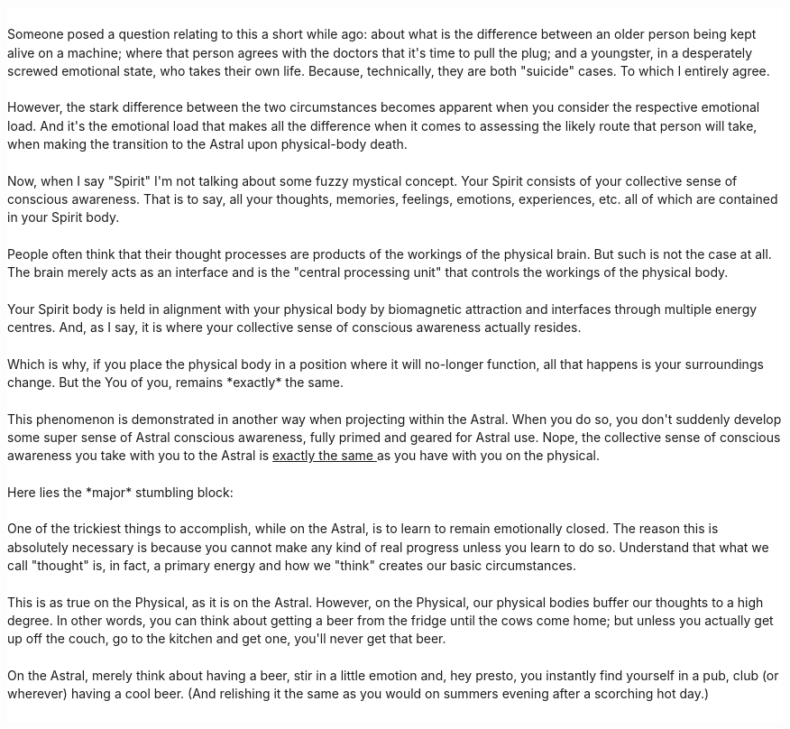 <br>
Someone posed a question relating to this a short while ago: about what is the difference between an older person being kept alive on a machine; where that person agrees with the doctors that it's time to pull the plug; and a youngster, in a desperately screwed emotional state, who takes their own life. Because, technically, they are both "suicide" cases. To which I entirely agree.
<br>
<br>
However, the stark difference between the two circumstances becomes apparent when you consider the respective emotional load. And it's the emotional load that makes all the difference when it comes to assessing the likely route that person will take, when making the transition to the Astral upon physical-body death.
<br>
<br>
Now, when I say "Spirit" I'm not talking about some fuzzy mystical concept. Your Spirit consists of your collective sense of conscious awareness. That is to say, all your thoughts, memories, feelings, emotions, experiences, etc. all of which are contained in your Spirit body.
<br>
<br>
People often think that their thought processes are products of the workings of the physical brain. But such is not the case at all. The brain merely acts as an interface and is the "central processing unit" that controls the workings of the physical body.
<br>
<br>
Your Spirit body is held in alignment with your physical body by biomagnetic attraction and interfaces through multiple energy centres. And, as I say, it is where your collective sense of conscious awareness actually resides.
<br>
<br>
Which is why, if you place the physical body in a position where it will no-longer function, all that happens is your surroundings change. But the You of you, remains *exactly* the same.
<br>
<br>
This phenomenon is demonstrated in another way when projecting within the Astral. When you do so, you don't suddenly develop some super sense of Astral conscious awareness, fully primed and geared for Astral use. Nope, the collective sense of conscious awareness you take with you to the Astral is
<u>
 exactly the same
</u>
as you have with you on the physical.
<br>
<br>
Here lies the *major* stumbling block:
<br>
<br>
One of the trickiest things to accomplish, while on the Astral, is to learn to remain emotionally closed. The reason this is absolutely necessary is because you cannot make any kind of real progress unless you learn to do so. Understand that what we call "thought" is, in fact, a primary energy and how we "think" creates our basic circumstances.
<br>
<br>
This is as true on the Physical, as it is on the Astral. However, on the Physical, our physical bodies buffer our thoughts to a high degree. In other words, you can think about getting a beer from the fridge until the cows come home; but unless you actually get up off the couch, go to the kitchen and get one, you'll never get that beer.
<br>
<br>
On the Astral, merely think about having a beer, stir in a little emotion and, hey presto, you instantly find yourself in a pub, club (or wherever) having a cool beer. (And relishing it the same as you would on summers evening after a scorching hot day.)
<br>
<br>